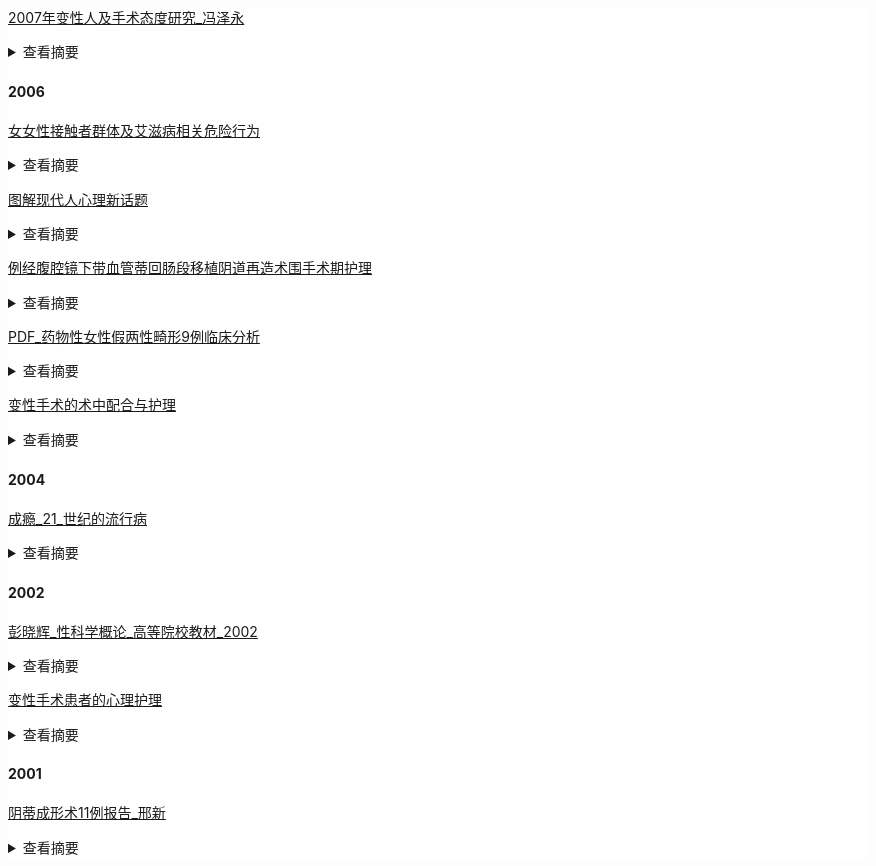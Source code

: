 


[2007年变性人及手术态度研究_冯泽永](2007年变性人及手术态度研究_冯泽永_page.md)<details><summary>查看摘要</summary></details>



#### 2006



[女女性接触者群体及艾滋病相关危险行为](女女性接触者群体及艾滋病相关危险行为_page.md)<details><summary>查看摘要</summary></details>




[图解现代人心理新话题](图解现代人心理新话题_page.md)<details><summary>查看摘要</summary></details>




[例经腹腔镜下带血管蒂回肠段移植阴道再造术围手术期护理](例经腹腔镜下带血管蒂回肠段移植阴道再造术围手术期护理_page.md)<details><summary>查看摘要</summary></details>




[PDF_药物性女性假两性畸形9例临床分析](PDF_药物性女性假两性畸形9例临床分析_page.md)<details><summary>查看摘要</summary></details>




[变性手术的术中配合与护理](变性手术的术中配合与护理_page.md)<details><summary>查看摘要</summary></details>



#### 2004



[成瘾_21_世纪的流行病](成瘾_21_世纪的流行病_page.md)<details><summary>查看摘要</summary></details>



#### 2002



[彭晓辉_性科学概论_高等院校教材_2002](彭晓辉_性科学概论_高等院校教材_2002_page.md)<details><summary>查看摘要</summary></details>




[变性手术患者的心理护理](变性手术患者的心理护理_page.md)<details><summary>查看摘要</summary></details>



#### 2001



[阴蒂成形术11例报告_邢新](阴蒂成形术11例报告_邢新_page.md)<details><summary>查看摘要</summary>

